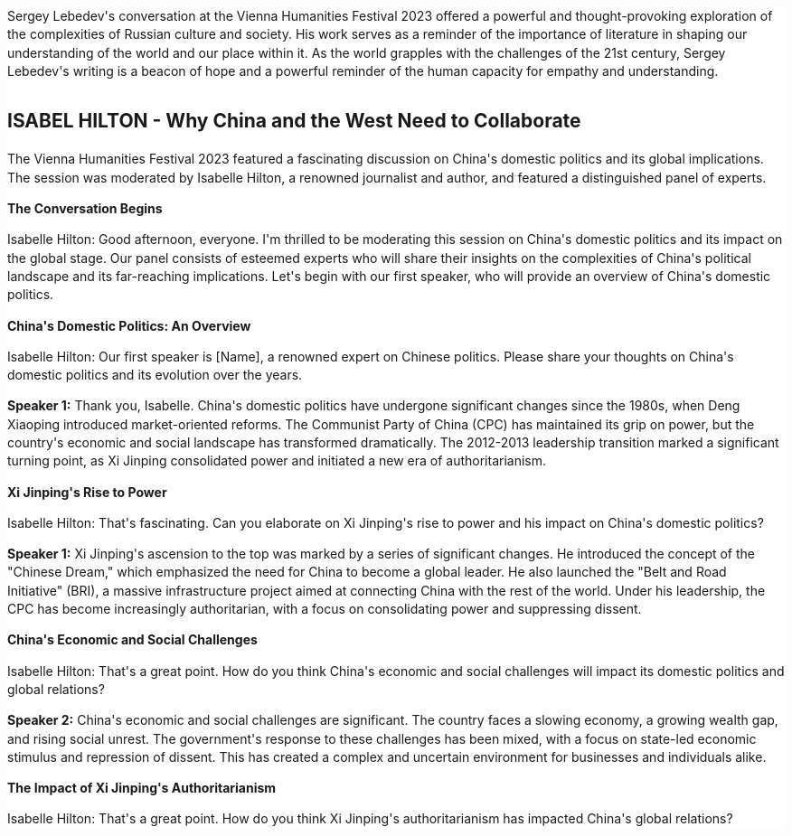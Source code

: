 Sergey Lebedev's conversation at the Vienna Humanities Festival 2023 offered a powerful and thought-provoking exploration of the complexities of Russian culture and society. His work serves as a reminder of the importance of literature in shaping our understanding of the world and our place within it. As the world grapples with the challenges of the 21st century, Sergey Lebedev's writing is a beacon of hope and a powerful reminder of the human capacity for empathy and understanding.


## ISABEL HILTON - Why China and the West Need to Collaborate

The Vienna Humanities Festival 2023 featured a fascinating discussion on China's domestic politics and its global implications. The session was moderated by Isabelle Hilton, a renowned journalist and author, and featured a distinguished panel of experts.

**The Conversation Begins**

Isabelle Hilton: Good afternoon, everyone. I'm thrilled to be moderating this session on China's domestic politics and its impact on the global stage. Our panel consists of esteemed experts who will share their insights on the complexities of China's political landscape and its far-reaching implications. Let's begin with our first speaker, who will provide an overview of China's domestic politics.

**China's Domestic Politics: An Overview**

Isabelle Hilton: Our first speaker is [Name], a renowned expert on Chinese politics. Please share your thoughts on China's domestic politics and its evolution over the years.

**Speaker 1:** Thank you, Isabelle. China's domestic politics have undergone significant changes since the 1980s, when Deng Xiaoping introduced market-oriented reforms. The Communist Party of China (CPC) has maintained its grip on power, but the country's economic and social landscape has transformed dramatically. The 2012-2013 leadership transition marked a significant turning point, as Xi Jinping consolidated power and initiated a new era of authoritarianism.

**Xi Jinping's Rise to Power**

Isabelle Hilton: That's fascinating. Can you elaborate on Xi Jinping's rise to power and his impact on China's domestic politics?

**Speaker 1:** Xi Jinping's ascension to the top was marked by a series of significant changes. He introduced the concept of the "Chinese Dream," which emphasized the need for China to become a global leader. He also launched the "Belt and Road Initiative" (BRI), a massive infrastructure project aimed at connecting China with the rest of the world. Under his leadership, the CPC has become increasingly authoritarian, with a focus on consolidating power and suppressing dissent.

**China's Economic and Social Challenges**

Isabelle Hilton: That's a great point. How do you think China's economic and social challenges will impact its domestic politics and global relations?

**Speaker 2:** China's economic and social challenges are significant. The country faces a slowing economy, a growing wealth gap, and rising social unrest. The government's response to these challenges has been mixed, with a focus on state-led economic stimulus and repression of dissent. This has created a complex and uncertain environment for businesses and individuals alike.

**The Impact of Xi Jinping's Authoritarianism**

Isabelle Hilton: That's a great point. How do you think Xi Jinping's authoritarianism has impacted China's global relations?
